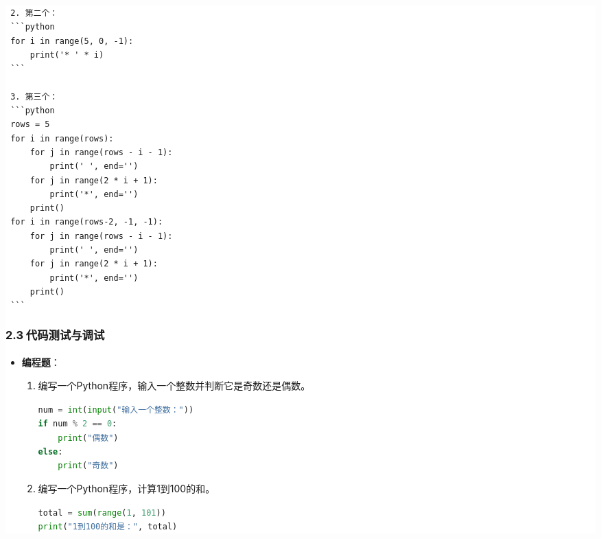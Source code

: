     2. 第二个：
     ```python
     for i in range(5, 0, -1):
         print('* ' * i)
     ```

     3. 第三个：
     ```python
     rows = 5
     for i in range(rows):
         for j in range(rows - i - 1):
             print(' ', end='')
         for j in range(2 * i + 1):
             print('*', end='')
         print()
     for i in range(rows-2, -1, -1):
         for j in range(rows - i - 1):
             print(' ', end='')
         for j in range(2 * i + 1):
             print('*', end='')
         print()
     ```

### 2.3 代码测试与调试

- **编程题**：  
  1. 编写一个Python程序，输入一个整数并判断它是奇数还是偶数。
     ```python
     num = int(input("输入一个整数："))
     if num % 2 == 0:
         print("偶数")
     else:
         print("奇数")
     ```

  2. 编写一个Python程序，计算1到100的和。
     ```python
     total = sum(range(1, 101))
     print("1到100的和是：", total)
     ```
